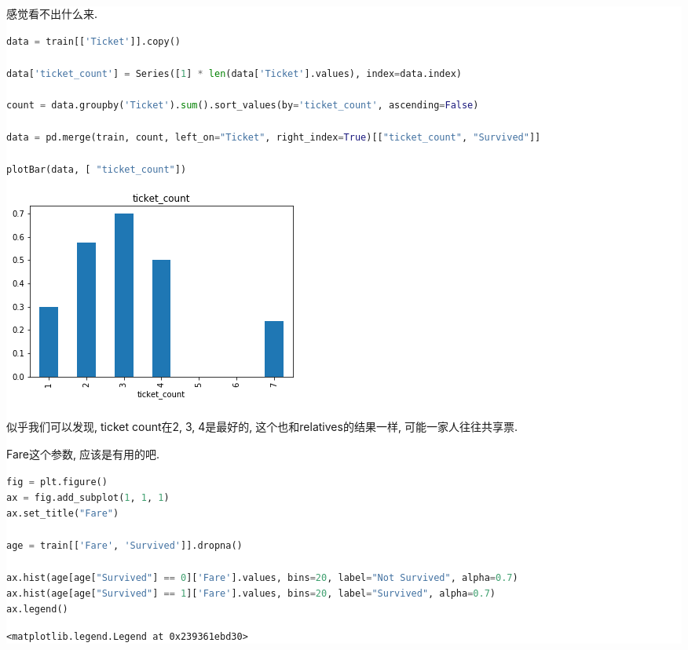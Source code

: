 

感觉看不出什么来.


```python
data = train[['Ticket']].copy()

data['ticket_count'] = Series([1] * len(data['Ticket'].values), index=data.index)

count = data.groupby('Ticket').sum().sort_values(by='ticket_count', ascending=False)

data = pd.merge(train, count, left_on="Ticket", right_index=True)[["ticket_count", "Survived"]]

plotBar(data, [ "ticket_count"])
```


![png](output_45_0.png)


似乎我们可以发现, ticket count在2, 3, 4是最好的, 这个也和relatives的结果一样, 可能一家人往往共享票.

Fare这个参数, 应该是有用的吧.


```python
fig = plt.figure()
ax = fig.add_subplot(1, 1, 1)
ax.set_title("Fare")

age = train[['Fare', 'Survived']].dropna()

ax.hist(age[age["Survived"] == 0]['Fare'].values, bins=20, label="Not Survived", alpha=0.7)
ax.hist(age[age["Survived"] == 1]['Fare'].values, bins=20, label="Survived", alpha=0.7)
ax.legend()
```




    <matplotlib.legend.Legend at 0x239361ebd30>



